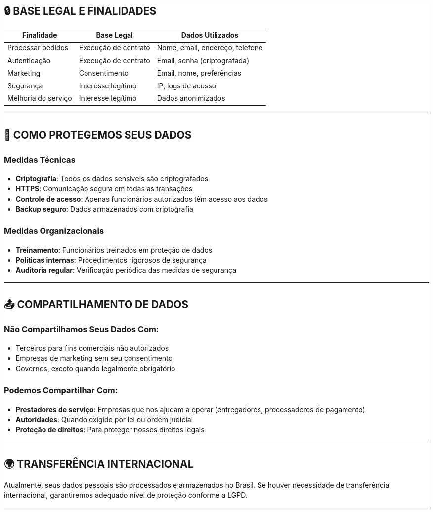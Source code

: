 
## 🔒 BASE LEGAL E FINALIDADES

| Finalidade | Base Legal | Dados Utilizados |
|------------|------------|------------------|
| Processar pedidos | Execução de contrato | Nome, email, endereço, telefone |
| Autenticação | Execução de contrato | Email, senha (criptografada) |
| Marketing | Consentimento | Email, nome, preferências |
| Segurança | Interesse legítimo | IP, logs de acesso |
| Melhoria do serviço | Interesse legítimo | Dados anonimizados |

---

## 🔐 COMO PROTEGEMOS SEUS DADOS

### **Medidas Técnicas**
- **Criptografia**: Todos os dados sensíveis são criptografados
- **HTTPS**: Comunicação segura em todas as transações
- **Controle de acesso**: Apenas funcionários autorizados têm acesso aos dados
- **Backup seguro**: Dados armazenados com criptografia

### **Medidas Organizacionais**
- **Treinamento**: Funcionários treinados em proteção de dados
- **Políticas internas**: Procedimentos rigorosos de segurança
- **Auditoria regular**: Verificação periódica das medidas de segurança

---

## 📤 COMPARTILHAMENTO DE DADOS

### **Não Compartilhamos Seus Dados Com:**
- Terceiros para fins comerciais não autorizados
- Empresas de marketing sem seu consentimento
- Governos, exceto quando legalmente obrigatório

### **Podemos Compartilhar Com:**
- **Prestadores de serviço**: Empresas que nos ajudam a operar (entregadores, processadores de pagamento)
- **Autoridades**: Quando exigido por lei ou ordem judicial
- **Proteção de direitos**: Para proteger nossos direitos legais

---

## 🌍 TRANSFERÊNCIA INTERNACIONAL

Atualmente, seus dados pessoais são processados e armazenados no Brasil. Se houver necessidade de transferência internacional, garantiremos adequado nível de proteção conforme a LGPD.

---